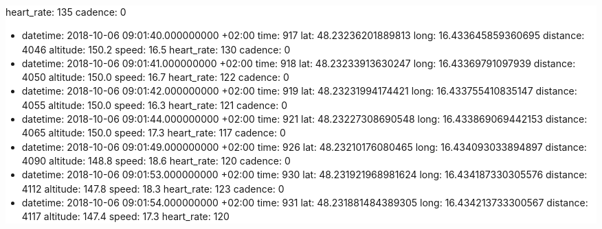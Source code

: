   heart_rate: 135
  cadence: 0
- datetime: 2018-10-06 09:01:40.000000000 +02:00
  time: 917
  lat: 48.23236201889813
  long: 16.433645859360695
  distance: 4046
  altitude: 150.2
  speed: 16.5
  heart_rate: 130
  cadence: 0
- datetime: 2018-10-06 09:01:41.000000000 +02:00
  time: 918
  lat: 48.23233913630247
  long: 16.43369791097939
  distance: 4050
  altitude: 150.0
  speed: 16.7
  heart_rate: 122
  cadence: 0
- datetime: 2018-10-06 09:01:42.000000000 +02:00
  time: 919
  lat: 48.23231994174421
  long: 16.433755410835147
  distance: 4055
  altitude: 150.0
  speed: 16.3
  heart_rate: 121
  cadence: 0
- datetime: 2018-10-06 09:01:44.000000000 +02:00
  time: 921
  lat: 48.23227308690548
  long: 16.433869069442153
  distance: 4065
  altitude: 150.0
  speed: 17.3
  heart_rate: 117
  cadence: 0
- datetime: 2018-10-06 09:01:49.000000000 +02:00
  time: 926
  lat: 48.23210176080465
  long: 16.434093033894897
  distance: 4090
  altitude: 148.8
  speed: 18.6
  heart_rate: 120
  cadence: 0
- datetime: 2018-10-06 09:01:53.000000000 +02:00
  time: 930
  lat: 48.231921968981624
  long: 16.434187330305576
  distance: 4112
  altitude: 147.8
  speed: 18.3
  heart_rate: 123
  cadence: 0
- datetime: 2018-10-06 09:01:54.000000000 +02:00
  time: 931
  lat: 48.231881484389305
  long: 16.434213733300567
  distance: 4117
  altitude: 147.4
  speed: 17.3
  heart_rate: 120